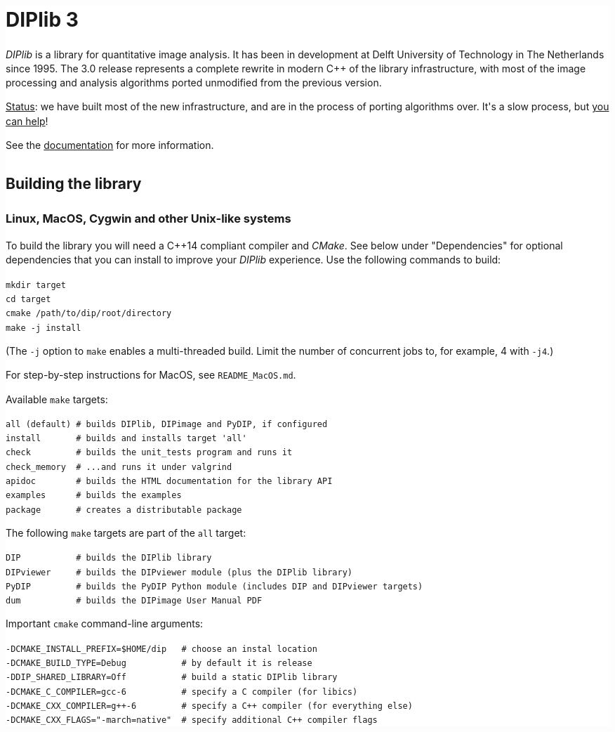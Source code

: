 # DIPlib 3

*DIPlib* is a library for quantitative image analysis. It has been in development
at Delft University of Technology in The Netherlands since 1995. The 3.0 release
represents a complete rewrite in modern C++ of the library infrastructure, with most of
the image processing and analysis algorithms ported unmodified from the previous
version.

[Status](src/documentation/workplan.md):
we have built most of the new infrastructure, and are in the process of
porting algorithms over. It's a slow process, but
[you can help](src/documentation/workplan.md)!

See the [documentation](https://diplib.github.io/diplib-docs/) for more information.


## Building the library

### Linux, MacOS, Cygwin and other Unix-like systems

To build the library you will need a C++14 compliant compiler and *CMake*.
See below under "Dependencies" for optional dependencies that you can install to
improve your *DIPlib* experience.
Use the following commands to build:

    mkdir target
    cd target
    cmake /path/to/dip/root/directory
    make -j install

(The `-j` option to `make` enables a multi-threaded build. Limit the number of
concurrent jobs to, for example, 4 with `-j4`.)

For step-by-step instructions for MacOS, see `README_MacOS.md`.

Available `make` targets:

    all (default) # builds DIPlib, DIPimage and PyDIP, if configured
    install       # builds and installs target 'all'
    check         # builds the unit_tests program and runs it
    check_memory  # ...and runs it under valgrind
    apidoc        # builds the HTML documentation for the library API
    examples      # builds the examples
    package       # creates a distributable package

The following `make` targets are part of the `all` target:

    DIP           # builds the DIPlib library
    DIPviewer     # builds the DIPviewer module (plus the DIPlib library)
    PyDIP         # builds the PyDIP Python module (includes DIP and DIPviewer targets)
    dum           # builds the DIPimage User Manual PDF

Important `cmake` command-line arguments:

    -DCMAKE_INSTALL_PREFIX=$HOME/dip   # choose an instal location
    -DCMAKE_BUILD_TYPE=Debug           # by default it is release
    -DDIP_SHARED_LIBRARY=Off           # build a static DIPlib library
    -DCMAKE_C_COMPILER=gcc-6           # specify a C compiler (for libics)
    -DCMAKE_CXX_COMPILER=g++-6         # specify a C++ compiler (for everything else)
    -DCMAKE_CXX_FLAGS="-march=native"  # specify additional C++ compiler flags
